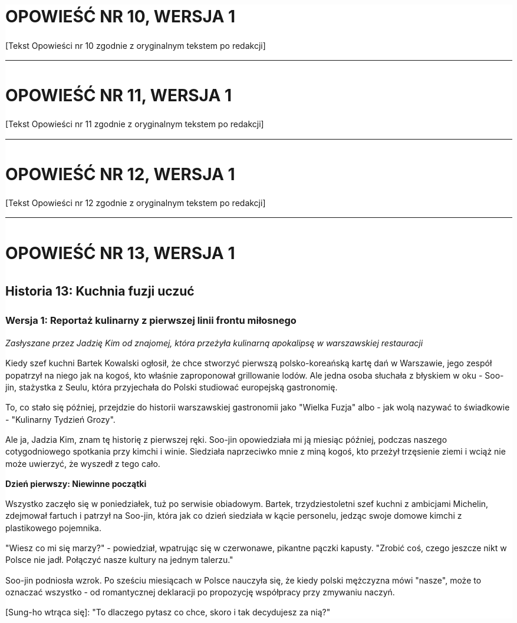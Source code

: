 
# OPOWIEŚĆ NR 10, WERSJA 1

[Tekst Opowieści nr 10 zgodnie z oryginalnym tekstem po redakcji]

---

# OPOWIEŚĆ NR 11, WERSJA 1

[Tekst Opowieści nr 11 zgodnie z oryginalnym tekstem po redakcji]

---

# OPOWIEŚĆ NR 12, WERSJA 1  

[Tekst Opowieści nr 12 zgodnie z oryginalnym tekstem po redakcji]

---

# OPOWIEŚĆ NR 13, WERSJA 1

## Historia 13: Kuchnia fuzji uczuć

### Wersja 1: Reportaż kulinarny z pierwszej linii frontu miłosnego

*Zasłyszane przez Jadzię Kim od znajomej, która przeżyła kulinarną apokalipsę w warszawskiej restauracji*

Kiedy szef kuchni Bartek Kowalski ogłosił, że chce stworzyć pierwszą polsko-koreańską kartę dań w Warszawie, jego zespół popatrzył na niego jak na kogoś, kto właśnie zaproponował grillowanie lodów. Ale jedna osoba słuchała z błyskiem w oku - Soo-jin, stażystka z Seulu, która przyjechała do Polski studiować europejską gastronomię.

To, co stało się później, przejdzie do historii warszawskiej gastronomii jako "Wielka Fuzja" albo - jak wolą nazywać to świadkowie - "Kulinarny Tydzień Grozy".

Ale ja, Jadzia Kim, znam tę historię z pierwszej ręki. Soo-jin opowiedziała mi ją miesiąc później, podczas naszego cotygodniowego spotkania przy kimchi i winie. Siedziała naprzeciwko mnie z miną kogoś, kto przeżył trzęsienie ziemi i wciąż nie może uwierzyć, że wyszedł z tego cało.

**Dzień pierwszy: Niewinne początki**

Wszystko zaczęło się w poniedziałek, tuż po serwisie obiadowym. Bartek, trzydziestoletni szef kuchni z ambicjami Michelin, zdejmował fartuch i patrzył na Soo-jin, która jak co dzień siedziała w kącie personelu, jedząc swoje domowe kimchi z plastikowego pojemnika.

"Wiesz co mi się marzy?" - powiedział, wpatrując się w czerwonawe, pikantne pączki kapusty. "Zrobić coś, czego jeszcze nikt w Polsce nie jadł. Połączyć nasze kultury na jednym talerzu."

Soo-jin podniosła wzrok. Po sześciu miesiącach w Polsce nauczyła się, że kiedy polski mężczyzna mówi "nasze", może to oznaczać wszystko - od romantycznej deklaracji po propozycję współpracy przy zmywaniu naczyń.


[Sung-ho wtrąca się]: "To dlaczego pytasz co chce, skoro i tak decydujesz za nią?"